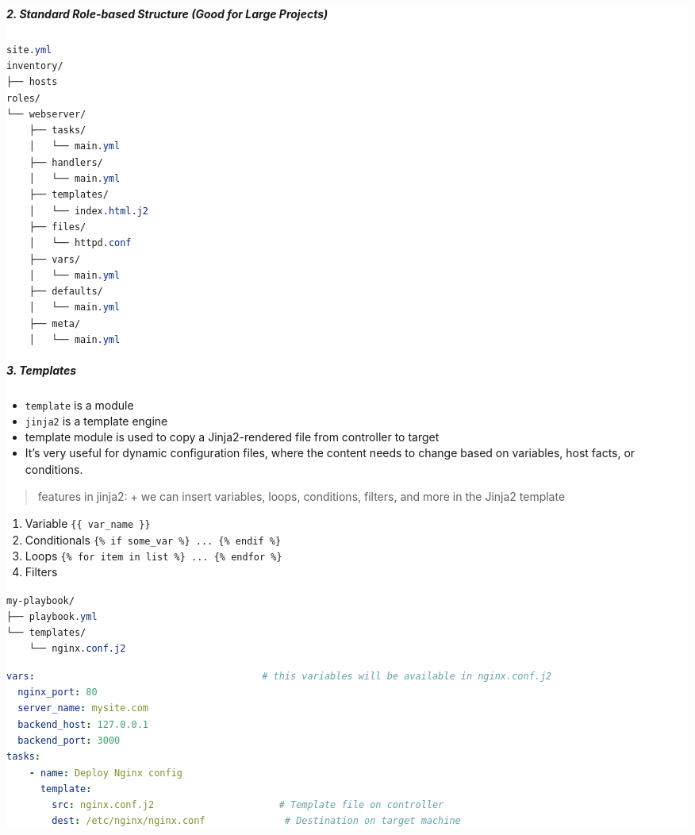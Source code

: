 ##### 2. Standard Role-based Structure (Good for Large Projects)
```css
site.yml
inventory/
├── hosts
roles/
└── webserver/
    ├── tasks/
    │   └── main.yml
    ├── handlers/
    │   └── main.yml
    ├── templates/
    │   └── index.html.j2
    ├── files/
    │   └── httpd.conf
    ├── vars/
    │   └── main.yml
    ├── defaults/
    │   └── main.yml
    ├── meta/
    │   └── main.yml
```

##### 3. Templates

+ `template` is a module
+ `jinja2` is a template engine
+ template module is used to copy a Jinja2-rendered file from controller to target
+ It’s very useful for dynamic configuration files, where the content needs to change based on variables, host facts, or conditions.

> features in jinja2:
    + we can insert variables, loops, conditions, filters, and more in the Jinja2 template

1. Variable	      `{{ var_name }}`
2. Conditionals	`{% if some_var %} ... {% endif %}`
3. Loops	`{% for item in list %} ... {% endfor %}`
4. Filters	



```css
my-playbook/
├── playbook.yml
└── templates/
    └── nginx.conf.j2
```

```yaml
vars:                                        # this variables will be available in nginx.conf.j2
  nginx_port: 80
  server_name: mysite.com
  backend_host: 127.0.0.1
  backend_port: 3000
tasks:
    - name: Deploy Nginx config
      template:
        src: nginx.conf.j2                      # Template file on controller
        dest: /etc/nginx/nginx.conf              # Destination on target machine
```
